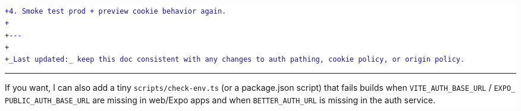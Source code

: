 ````diff
+4. Smoke test prod + preview cookie behavior again.
+
+---
+
+_Last updated:_ keep this doc consistent with any changes to auth pathing, cookie policy, or origin policy.
````

---

If you want, I can also add a tiny `scripts/check-env.ts` (or a package.json script) that fails builds when `VITE_AUTH_BASE_URL` / `EXPO_PUBLIC_AUTH_BASE_URL` are missing in web/Expo apps and when `BETTER_AUTH_URL` is missing in the auth service.

</plan>
